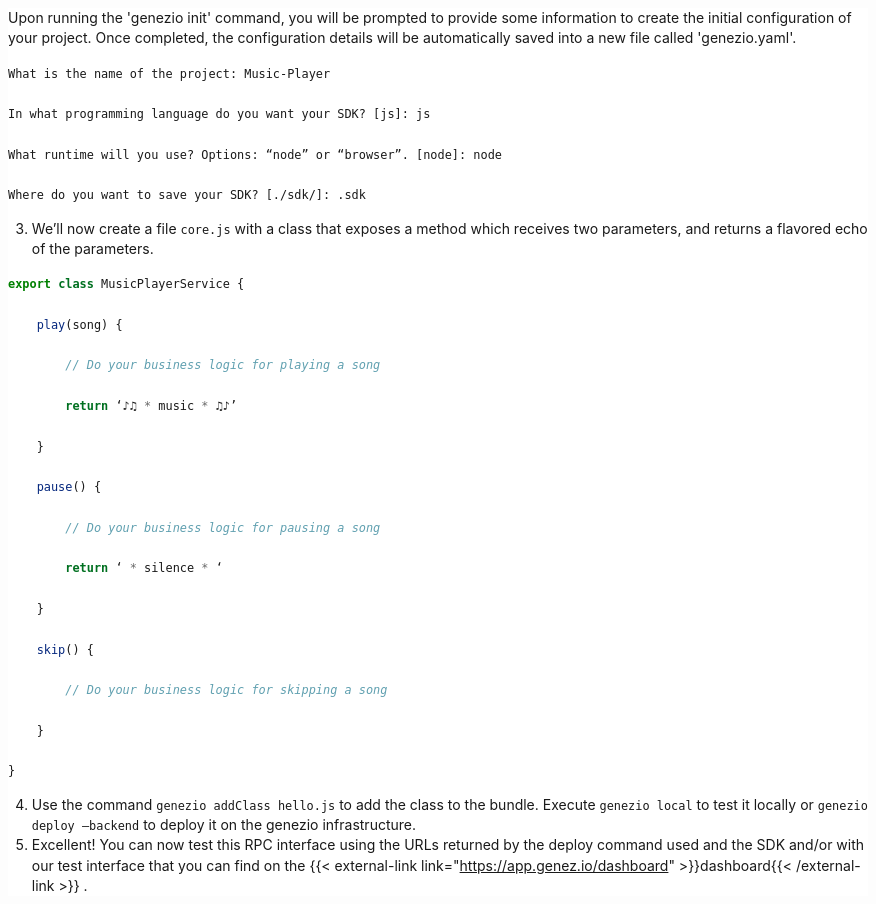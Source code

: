    Upon running the 'genezio init' command, you will be prompted to provide some information to create the initial configuration of your project. Once completed, the configuration details will be automatically saved into a new file called 'genezio.yaml'.

```
What is the name of the project: Music-Player

In what programming language do you want your SDK? [js]: js

What runtime will you use? Options: “node” or “browser”. [node]: node

Where do you want to save your SDK? [./sdk/]: .sdk

```

3. We’ll now create a file `core.js` with a class that exposes a method which receives two parameters, and returns a flavored echo of the parameters.

```javascript
export class MusicPlayerService {

	play(song) {

		// Do your business logic for playing a song

		return ‘♪♫ * music * ♫♪’

	}

	pause() {

		// Do your business logic for pausing a song

		return ‘ * silence * ‘

	}

	skip() {

		// Do your business logic for skipping a song

	}

}

```

4. Use the command `genezio addClass hello.js` to add the class to the bundle. Execute `genezio local` to test it locally or `genezio deploy –backend` to deploy it on the genezio infrastructure.
5. Excellent! You can now test this RPC interface using the URLs returned by the deploy command used and the SDK and/or with our test interface that you can find on the {{< external-link link="https://app.genez.io/dashboard" >}}dashboard{{< /external-link >}}
   .
